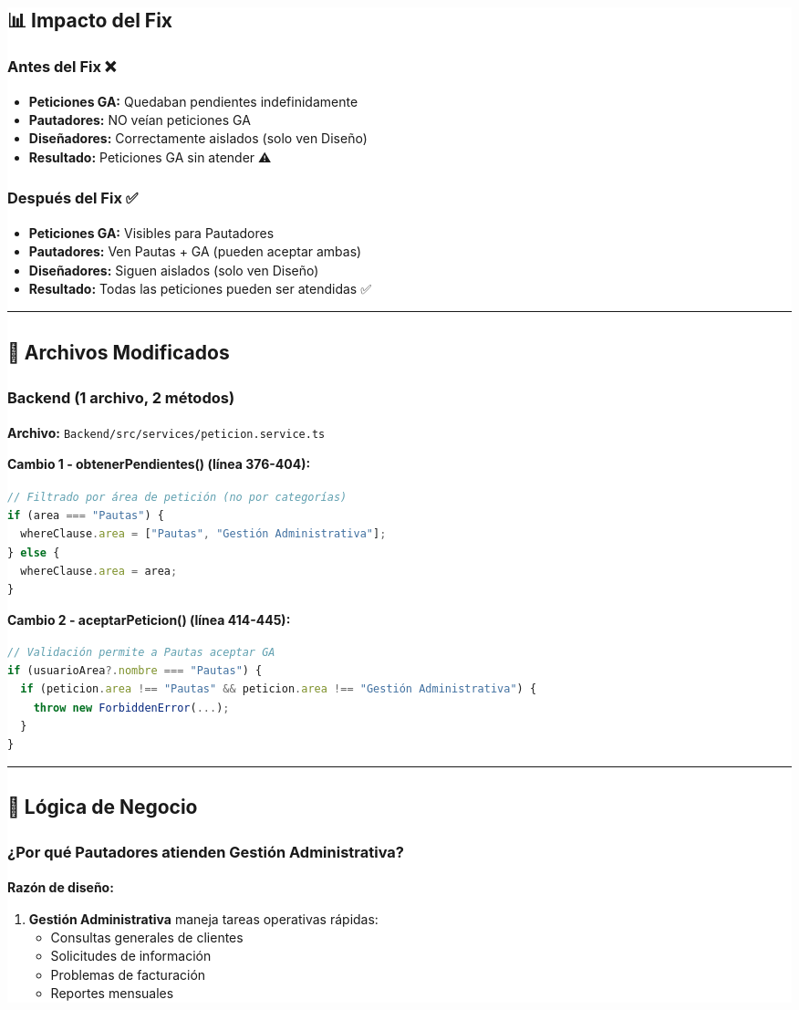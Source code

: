 
## 📊 Impacto del Fix

### Antes del Fix ❌
- **Peticiones GA:** Quedaban pendientes indefinidamente
- **Pautadores:** NO veían peticiones GA
- **Diseñadores:** Correctamente aislados (solo ven Diseño)
- **Resultado:** Peticiones GA sin atender ⚠️

### Después del Fix ✅
- **Peticiones GA:** Visibles para Pautadores
- **Pautadores:** Ven Pautas + GA (pueden aceptar ambas)
- **Diseñadores:** Siguen aislados (solo ven Diseño)
- **Resultado:** Todas las peticiones pueden ser atendidas ✅

---

## 🔄 Archivos Modificados

### Backend (1 archivo, 2 métodos)

**Archivo:** `Backend/src/services/peticion.service.ts`

**Cambio 1 - obtenerPendientes() (línea 376-404):**
```typescript
// Filtrado por área de petición (no por categorías)
if (area === "Pautas") {
  whereClause.area = ["Pautas", "Gestión Administrativa"];
} else {
  whereClause.area = area;
}
```

**Cambio 2 - aceptarPeticion() (línea 414-445):**
```typescript
// Validación permite a Pautas aceptar GA
if (usuarioArea?.nombre === "Pautas") {
  if (peticion.area !== "Pautas" && peticion.area !== "Gestión Administrativa") {
    throw new ForbiddenError(...);
  }
}
```

---

## 🔗 Lógica de Negocio

### ¿Por qué Pautadores atienden Gestión Administrativa?

**Razón de diseño:**

1. **Gestión Administrativa** maneja tareas operativas rápidas:
   - Consultas generales de clientes
   - Solicitudes de información
   - Problemas de facturación
   - Reportes mensuales
